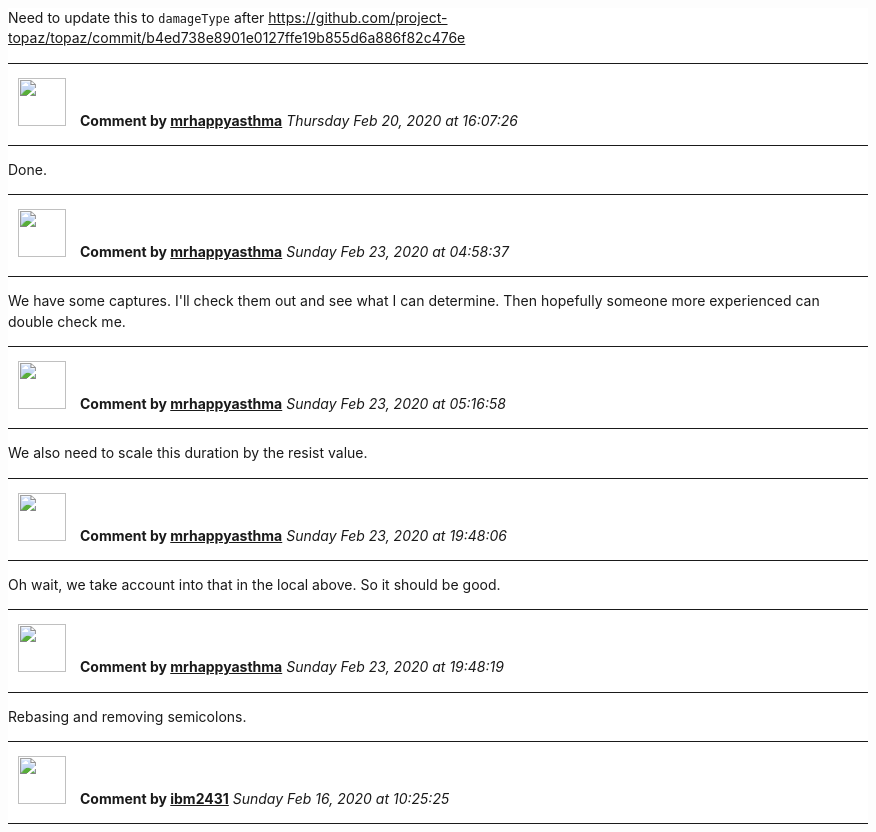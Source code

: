 Need to update this to `damageType` after https://github.com/project-topaz/topaz/commit/b4ed738e8901e0127ffe19b855d6a886f82c476e


----
<a href="https://github.com/mrhappyasthma"><img src="https://avatars0.githubusercontent.com/u/1547356?v=4" width="48" height="48" hspace="10"></img></a> **Comment by [mrhappyasthma](https://github.com/mrhappyasthma)**
_Thursday Feb 20, 2020 at 16:07:26_

----

Done.


----
<a href="https://github.com/mrhappyasthma"><img src="https://avatars0.githubusercontent.com/u/1547356?v=4" width="48" height="48" hspace="10"></img></a> **Comment by [mrhappyasthma](https://github.com/mrhappyasthma)**
_Sunday Feb 23, 2020 at 04:58:37_

----

We have some captures. I'll check them out and see what I can determine. Then hopefully someone more experienced can double check me.


----
<a href="https://github.com/mrhappyasthma"><img src="https://avatars0.githubusercontent.com/u/1547356?v=4" width="48" height="48" hspace="10"></img></a> **Comment by [mrhappyasthma](https://github.com/mrhappyasthma)**
_Sunday Feb 23, 2020 at 05:16:58_

----

We also need to scale this duration by the resist value.


----
<a href="https://github.com/mrhappyasthma"><img src="https://avatars0.githubusercontent.com/u/1547356?v=4" width="48" height="48" hspace="10"></img></a> **Comment by [mrhappyasthma](https://github.com/mrhappyasthma)**
_Sunday Feb 23, 2020 at 19:48:06_

----

Oh wait, we take account into that in the local above. So it should be good.


----
<a href="https://github.com/mrhappyasthma"><img src="https://avatars0.githubusercontent.com/u/1547356?v=4" width="48" height="48" hspace="10"></img></a> **Comment by [mrhappyasthma](https://github.com/mrhappyasthma)**
_Sunday Feb 23, 2020 at 19:48:19_

----

Rebasing and removing semicolons.


----
<a href="https://github.com/ibm2431"><img src="https://avatars3.githubusercontent.com/u/13112942?v=4" width="48" height="48" hspace="10"></img></a> **Comment by [ibm2431](https://github.com/ibm2431)**
_Sunday Feb 16, 2020 at 10:25:25_

----
